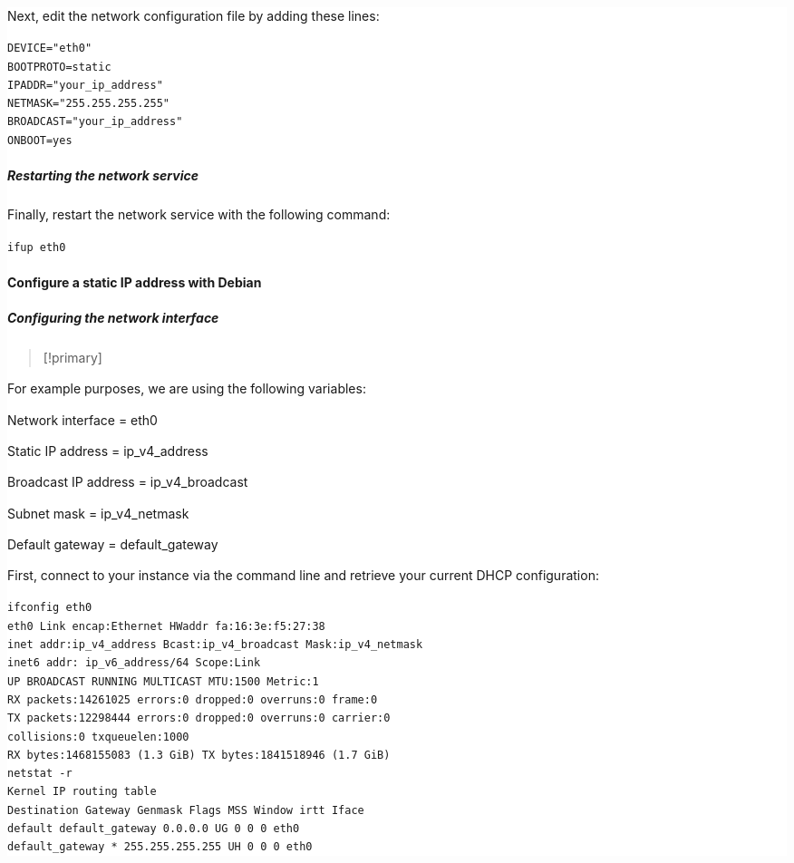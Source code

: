 Next, edit the network configuration file by adding these lines:

```
DEVICE="eth0"
BOOTPROTO=static
IPADDR="your_ip_address"
NETMASK="255.255.255.255"
BROADCAST="your_ip_address"
ONBOOT=yes
```

##### Restarting the network service

Finally, restart the network service with the following command:

```
ifup eth0
```

#### Configure a static IP address with Debian

##### Configuring the network interface

> [!primary]
>
For example purposes, we are using the following variables:
>
Network interface = eth0
>
Static IP address = ip_v4_address
>
Broadcast IP address = ip_v4_broadcast
>
Subnet mask = ip_v4_netmask
>
Default gateway = default_gateway
>

First, connect to your instance via the command line and retrieve your current DHCP configuration:

```
ifconfig eth0
eth0 Link encap:Ethernet HWaddr fa:16:3e:f5:27:38
inet addr:ip_v4_address Bcast:ip_v4_broadcast Mask:ip_v4_netmask
inet6 addr: ip_v6_address/64 Scope:Link
UP BROADCAST RUNNING MULTICAST MTU:1500 Metric:1
RX packets:14261025 errors:0 dropped:0 overruns:0 frame:0
TX packets:12298444 errors:0 dropped:0 overruns:0 carrier:0
collisions:0 txqueuelen:1000
RX bytes:1468155083 (1.3 GiB) TX bytes:1841518946 (1.7 GiB)
netstat -r
Kernel IP routing table
Destination Gateway Genmask Flags MSS Window irtt Iface
default default_gateway 0.0.0.0 UG 0 0 0 eth0
default_gateway * 255.255.255.255 UH 0 0 0 eth0
```
